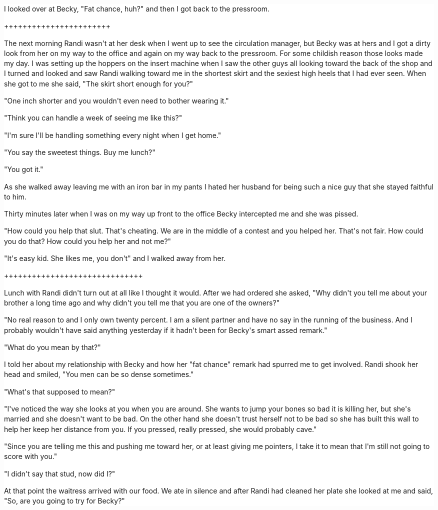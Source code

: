 I looked over at Becky, "Fat chance, huh?" and then I got back to the pressroom. 

+++++++++++++++++++++++ 

The next morning Randi wasn't at her desk when I went up to see the circulation manager, but Becky was at hers and I got a dirty look from her on my way to the office and again on my way back to the pressroom. For some childish reason those looks made my day. I was setting up the hoppers on the insert machine when I saw the other guys all looking toward the back of the shop and I turned and looked and saw Randi walking toward me in the shortest skirt and the sexiest high heels that I had ever seen. When she got to me she said, "The skirt short enough for you?" 

"One inch shorter and you wouldn't even need to bother wearing it." 

"Think you can handle a week of seeing me like this?" 

"I'm sure I'll be handling something every night when I get home." 

"You say the sweetest things. Buy me lunch?" 

"You got it." 

As she walked away leaving me with an iron bar in my pants I hated her husband for being such a nice guy that she stayed faithful to him. 

Thirty minutes later when I was on my way up front to the office Becky intercepted me and she was pissed. 

"How could you help that slut. That's cheating. We are in the middle of a contest and you helped her. That's not fair. How could you do that? How could you help her and not me?" 

"It's easy kid. She likes me, you don't" and I walked away from her. 

++++++++++++++++++++++++++++++ 

Lunch with Randi didn't turn out at all like I thought it would. After we had ordered she asked, "Why didn't you tell me about your brother a long time ago and why didn't you tell me that you are one of the owners?" 

"No real reason to and I only own twenty percent. I am a silent partner and have no say in the running of the business. And I probably wouldn't have said anything yesterday if it hadn't been for Becky's smart assed remark." 

"What do you mean by that?" 

I told her about my relationship with Becky and how her "fat chance" remark had spurred me to get involved. Randi shook her head and smiled, "You men can be so dense sometimes." 

"What's that supposed to mean?" 

"I've noticed the way she looks at you when you are around. She wants to jump your bones so bad it is killing her, but she's married and she doesn't want to be bad. On the other hand she doesn't trust herself not to be bad so she has built this wall to help her keep her distance from you. If you pressed, really pressed, she would probably cave." 

"Since you are telling me this and pushing me toward her, or at least giving me pointers, I take it to mean that I'm still not going to score with you." 

"I didn't say that stud, now did I?" 

At that point the waitress arrived with our food. We ate in silence and after Randi had cleaned her plate she looked at me and said, "So, are you going to try for Becky?" 
